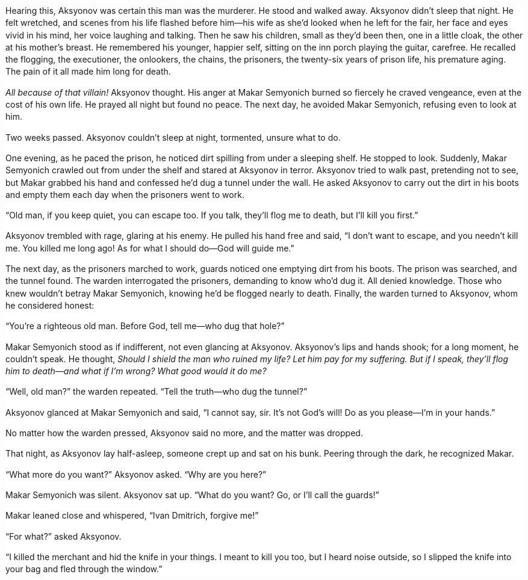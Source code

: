 Hearing this, Aksyonov was certain this man was the murderer. He stood and walked away. Aksyonov didn’t sleep that night. He felt wretched, and scenes from his life flashed before him—his wife as she’d looked when he left for the fair, her face and eyes vivid in his mind, her voice laughing and talking. Then he saw his children, small as they’d been then, one in a little cloak, the other at his mother’s breast. He remembered his younger, happier self, sitting on the inn porch playing the guitar, carefree. He recalled the flogging, the executioner, the onlookers, the chains, the prisoners, the twenty-six years of prison life, his premature aging. The pain of it all made him long for death.  

*All because of that villain!* Aksyonov thought. His anger at Makar Semyonich burned so fiercely he craved vengeance, even at the cost of his own life. He prayed all night but found no peace. The next day, he avoided Makar Semyonich, refusing even to look at him.  

Two weeks passed. Aksyonov couldn’t sleep at night, tormented, unsure what to do.  

One evening, as he paced the prison, he noticed dirt spilling from under a sleeping shelf. He stopped to look. Suddenly, Makar Semyonich crawled out from under the shelf and stared at Aksyonov in terror. Aksyonov tried to walk past, pretending not to see, but Makar grabbed his hand and confessed he’d dug a tunnel under the wall. He asked Aksyonov to carry out the dirt in his boots and empty them each day when the prisoners went to work.  

“Old man, if you keep quiet, you can escape too. If you talk, they’ll flog me to death, but I’ll kill you first.”  

Aksyonov trembled with rage, glaring at his enemy. He pulled his hand free and said, “I don’t want to escape, and you needn’t kill me. You killed me long ago! As for what I should do—God will guide me.”  

The next day, as the prisoners marched to work, guards noticed one emptying dirt from his boots. The prison was searched, and the tunnel found. The warden interrogated the prisoners, demanding to know who’d dug it. All denied knowledge. Those who knew wouldn’t betray Makar Semyonich, knowing he’d be flogged nearly to death. Finally, the warden turned to Aksyonov, whom he considered honest:  

“You’re a righteous old man. Before God, tell me—who dug that hole?”  

Makar Semyonich stood as if indifferent, not even glancing at Aksyonov. Aksyonov’s lips and hands shook; for a long moment, he couldn’t speak. He thought, *Should I shield the man who ruined my life? Let him pay for my suffering. But if I speak, they’ll flog him to death—and what if I’m wrong? What good would it do me?*  

“Well, old man?” the warden repeated. “Tell the truth—who dug the tunnel?”  

Aksyonov glanced at Makar Semyonich and said, “I cannot say, sir. It’s not God’s will! Do as you please—I’m in your hands.”  

No matter how the warden pressed, Aksyonov said no more, and the matter was dropped.  

That night, as Aksyonov lay half-asleep, someone crept up and sat on his bunk. Peering through the dark, he recognized Makar.  

“What more do you want?” Aksyonov asked. “Why are you here?”  

Makar Semyonich was silent. Aksyonov sat up. “What do you want? Go, or I’ll call the guards!”  

Makar leaned close and whispered, “Ivan Dmitrich, forgive me!”  

“For what?” asked Aksyonov.  

“I killed the merchant and hid the knife in your things. I meant to kill you too, but I heard noise outside, so I slipped the knife into your bag and fled through the window.”  
